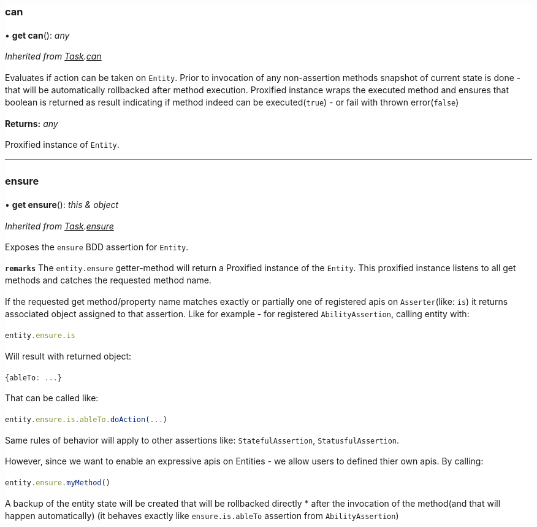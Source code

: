 ###  can

• **get can**(): *any*

*Inherited from [Task](task.md).[can](task.md#can)*

Evaluates if action can be taken on `Entity`.
Prior to invocation of any non-assertion methods snapshot of current state
is done - that will be automatically rollbacked after method execution.
Proxified instance wraps the executed method and ensures that boolean is
returned as result indicating if method indeed can be executed(`true`) - or
fail with thrown error(`false`)

**Returns:** *any*

Proxified instance of `Entity`.

___

###  ensure

• **get ensure**(): *this & object*

*Inherited from [Task](task.md).[ensure](task.md#ensure)*

Exposes the `ensure` BDD assertion for `Entity`.

**`remarks`** 
The `entity.ensure` getter-method will return a Proxified instance of the
`Entity`. This proxified instance listens to all get methods and
catches the requested method name.

If the requested get method/property name matches exactly or partially
one of registered apis on `Asserter`(like: `is`) it returns associated
object assigned to that assertion. Like for example - for registered
`AbilityAssertion`, calling entity with:
```ts
entity.ensure.is
```
Will result with returned object:
```ts
{ableTo: ...}
```
That can be called like:
```ts
entity.ensure.is.ableTo.doAction(...)
```
Same rules of behavior will apply to other assertions like:
`StatefulAssertion`, `StatusfulAssertion`.

However, since we want to enable an expressive apis on Entities - we allow
users to defined thier own apis. By calling:
```ts
entity.ensure.myMethod()
```
A backup of the entity state will be created that will be rollbacked directly * after the invocation of the method(and that will happen automatically)
(it behaves exactly like `ensure.is.ableTo` assertion from `AbilityAssertion`)
